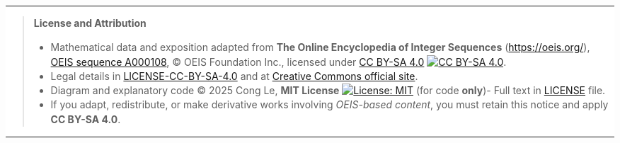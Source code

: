 

---

> **License and Attribution**
> - Mathematical data and exposition adapted from **The Online Encyclopedia of Integer Sequences** (<https://oeis.org/>), [OEIS sequence A000108](https://oeis.org/A000108), © OEIS Foundation Inc., licensed under [CC BY-SA 4.0](https://creativecommons.org/licenses/by-sa/4.0/) [![CC BY-SA 4.0](https://licensebuttons.net/l/by-sa/4.0/88x31.png)](https://creativecommons.org/licenses/by-sa/4.0/).
> - Legal details in [LICENSE-CC-BY-SA-4.0](LICENSE-CC-BY-SA-4.0) and at [Creative Commons official site](https://creativecommons.org/licenses/by-sa/4.0/).
> - Diagram and explanatory code © 2025 Cong Le, **MIT License** [![License: MIT](https://img.shields.io/badge/License-MIT-yellow.svg)](LICENSE) (for code **only**)- Full text in [LICENSE](LICENSE) file.
> - If you adapt, redistribute, or make derivative works involving *OEIS-based content*, you must retain this notice and apply **CC BY-SA 4.0**.

---

